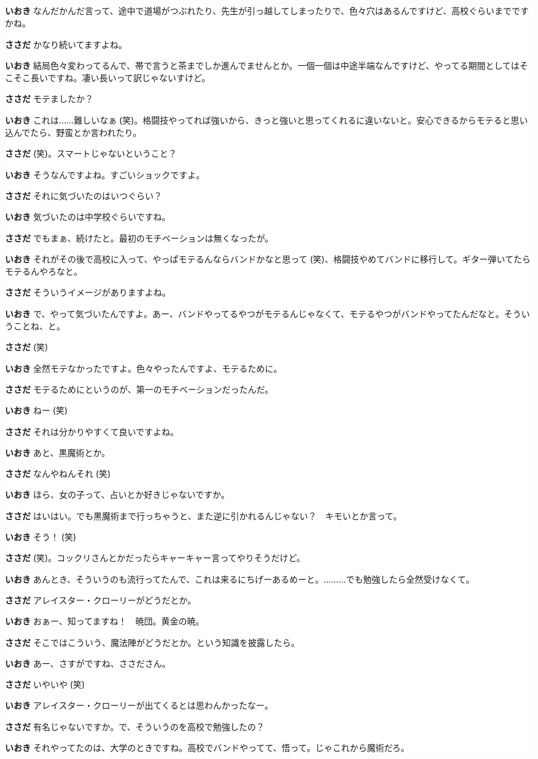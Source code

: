 __いおき__  なんだかんだ言って、途中で道場がつぶれたり、先生が引っ越してしまったりで、色々穴はあるんですけど、高校ぐらいまでですかね。

__ささだ__  かなり続いてますよね。

__いおき__  結局色々変わってるんで、帯で言うと茶までしか進んでませんとか。一個一個は中途半端なんですけど、やってる期間としてはそこそこ長いですね。凄い長いって訳じゃないすけど。

__ささだ__  モテましたか？

__いおき__  これは……難しいなぁ (笑)。格闘技やってれば強いから、きっと強いと思ってくれるに違いないと。安心できるからモテると思い込んでたら、野蛮とか言われたり。

__ささだ__  (笑)。スマートじゃないということ？

__いおき__  そうなんですよね。すごいショックですよ。

__ささだ__  それに気づいたのはいつぐらい？

__いおき__  気づいたのは中学校ぐらいですね。

__ささだ__  でもまぁ、続けたと。最初のモチベーションは無くなったが。

__いおき__  それがその後で高校に入って、やっぱモテるんならバンドかなと思って (笑)、格闘技やめてバンドに移行して。ギター弾いてたらモテるんやろなと。

__ささだ__  そういうイメージがありますよね。

__いおき__  で、やって気づいたんですよ。あー、バンドやってるやつがモテるんじゃなくて、モテるやつがバンドやってたんだなと。そういうことね、と。

__ささだ__  (笑)

__いおき__  全然モテなかったですよ。色々やったんですよ、モテるために。

__ささだ__  モテるためにというのが、第一のモチベーションだったんだ。

__いおき__  ねー (笑)

__ささだ__  それは分かりやすくて良いですよね。

__いおき__  あと、黒魔術とか。

__ささだ__  なんやねんそれ (笑)

__いおき__  ほら、女の子って、占いとか好きじゃないですか。

__ささだ__  はいはい。でも黒魔術まで行っちゃうと、また逆に引かれるんじゃない？　キモいとか言って。

__いおき__  そう！ (笑)

__ささだ__  (笑)。コックリさんとかだったらキャーキャー言ってやりそうだけど。

__いおき__  あんとき、そういうのも流行ってたんで、これは来るにちげーあるめーと。………でも勉強したら全然受けなくて。

__ささだ__  アレイスター・クローリーがどうだとか。

__いおき__  おぁー、知ってますね！　暁団。黄金の暁。

__ささだ__  そこではこういう、魔法陣がどうだとか。という知識を披露したら。

__いおき__  あー、さすがですね、ささださん。

__ささだ__  いやいや (笑)

__いおき__  アレイスター・クローリーが出てくるとは思わんかったなー。

__ささだ__  有名じゃないですか。で、そういうのを高校で勉強したの？

__いおき__  それやってたのは、大学のときですね。高校でバンドやってて、悟って。じゃこれから魔術だろ。

